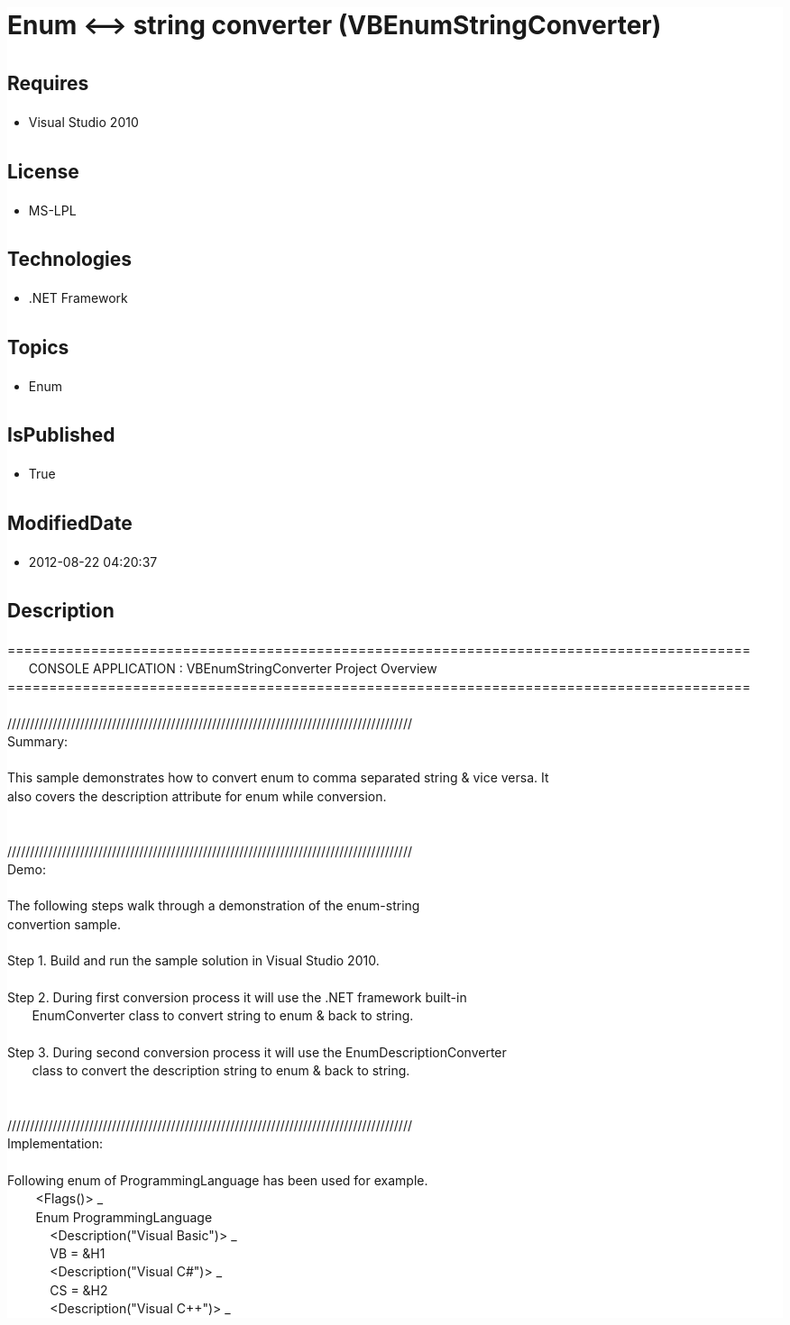 # Enum <--> string converter (VBEnumStringConverter)
## Requires
* Visual Studio 2010
## License
* MS-LPL
## Technologies
* .NET Framework
## Topics
* Enum
## IsPublished
* True
## ModifiedDate
* 2012-08-22 04:20:37
## Description
=========================================================================================<br>
&nbsp; &nbsp; &nbsp; CONSOLE APPLICATION : VBEnumStringConverter Project Overview<br>
=========================================================================================<br>
<br>
/////////////////////////////////////////////////////////////////////////////////////////<br>
Summary: <br>
<br>
This sample demonstrates how to convert enum to comma separated string & vice versa. It<br>
also covers the description attribute for enum while conversion. <br>
<br>
<br>
/////////////////////////////////////////////////////////////////////////////////////////<br>
Demo:<br>
<br>
The following steps walk through a demonstration of the enum-string <br>
convertion sample.<br>
<br>
Step 1. Build and run the sample solution in Visual Studio 2010.<br>
<br>
Step 2. During first conversion process it will use the .NET framework built-in <br>
&nbsp; &nbsp; &nbsp; &nbsp;EnumConverter class to convert string to enum & back to string.<br>
<br>
Step 3. During second conversion process it will use the EnumDescriptionConverter<br>
&nbsp; &nbsp; &nbsp; &nbsp;class to convert the description string to enum & back to string.<br>
<br>
<br>
/////////////////////////////////////////////////////////////////////////////////////////<br>
Implementation:<br>
<br>
Following enum of ProgrammingLanguage has been used for example.<br>
&nbsp;&nbsp;&nbsp;&nbsp;&nbsp;&nbsp;&nbsp;&nbsp;&lt;Flags()&gt; _<br>
&nbsp;&nbsp;&nbsp;&nbsp;&nbsp;&nbsp;&nbsp;&nbsp;Enum ProgrammingLanguage<br>
&nbsp;&nbsp;&nbsp;&nbsp;&nbsp;&nbsp;&nbsp;&nbsp;&nbsp;&nbsp;&nbsp;&nbsp;&lt;Description(&quot;Visual Basic&quot;)&gt; _<br>
&nbsp;&nbsp;&nbsp;&nbsp;&nbsp;&nbsp;&nbsp;&nbsp;&nbsp;&nbsp;&nbsp;&nbsp;VB = &H1<br>
&nbsp;&nbsp;&nbsp;&nbsp;&nbsp;&nbsp;&nbsp;&nbsp;&nbsp;&nbsp;&nbsp;&nbsp;&lt;Description(&quot;Visual C#&quot;)&gt; _<br>
&nbsp;&nbsp;&nbsp;&nbsp;&nbsp;&nbsp;&nbsp;&nbsp;&nbsp;&nbsp;&nbsp;&nbsp;CS = &H2<br>
&nbsp;&nbsp;&nbsp;&nbsp;&nbsp;&nbsp;&nbsp;&nbsp;&nbsp;&nbsp;&nbsp;&nbsp;&lt;Description(&quot;Visual C&#43;&#43;&quot;)&gt; _<br>
